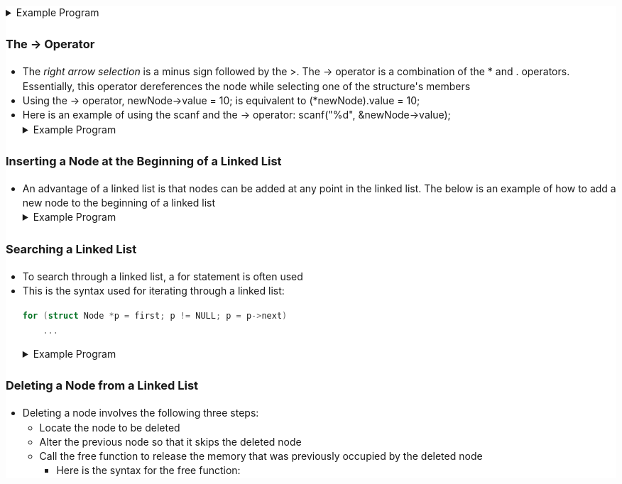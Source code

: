   </li>  
  <details><summary>Example Program</summary></details>
</ul>   

### The -> Operator
<ul>
  <li>
    <a>The <em>right arrow selection</em> is a minus sign followed by the >. The -> operator is a combination of the * and . operators. Essentially, this operator dereferences the node while selecting one of the structure's members</a>
  </li>
  <li>
    <a>Using the -> operator, newNode->value = 10; is equivalent to (*newNode).value = 10;</a>
  </li>  
  <li>
    <a>Here is an example of using the scanf and the -> operator: scanf("%d", &newNode->value);
  </li>
<details><summary>Example Program</summary></details>
</ul>  

### Inserting a Node at the Beginning of a Linked List
<ul>
  <li>
    <a>An advantage of a linked list is that nodes can be added at any point in the linked list. The below is an example of how to add a new node to the beginning of a linked list</a>
  </li>
  <details><summary>Example Program</summary></details>
</ul>     

### Searching a Linked List
<ul>
  <li>
    <a>To search through a linked list, a for statement is often used</a>
  </li>
  <li>
    <a>This is the syntax used for iterating through a linked list:</a>

```c
for (struct Node *p = first; p != NULL; p = p->next)
    ...
```
  </li>
  <details><summary>Example Program</summary></details>
</ul>    

### Deleting a Node from a Linked List
<ul>
  <li>
    <a>Deleting a node involves the following three steps:</a>
    <ul>
      <li>
        <a>Locate the node to be deleted</a>
      </li>
      <li>
        <a>Alter the previous node so that it skips the deleted node</a>
      </li>
      <li>
        <a>Call the free function to release the memory that was previously occupied by the deleted node</a>
        <ul>
          <li>
            <a>Here is the syntax for the free function:</a>
